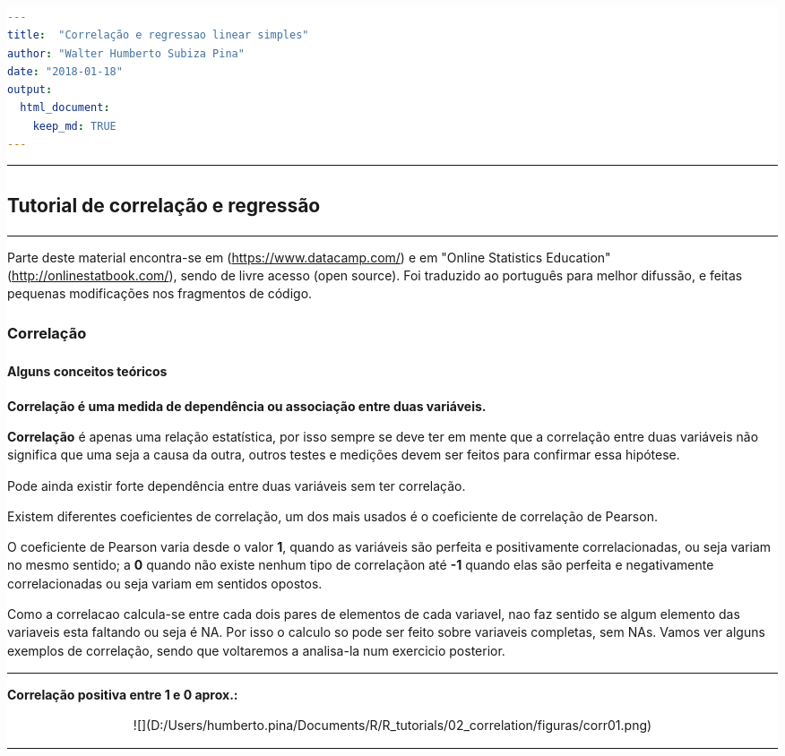 ```yaml
---
title:  "Correlação e regressao linear simples"
author: "Walter Humberto Subiza Pina"
date: "2018-01-18"
output:
  html_document:
    keep_md: TRUE
---
```




---

## Tutorial de correlação e regressão

---

Parte deste material encontra-se em (<https://www.datacamp.com/>) e em "Online Statistics Education" (<http://onlinestatbook.com/>), sendo de livre acesso (open source). Foi traduzido ao português para melhor difussão, e feitas pequenas modificações nos fragmentos de código.

### Correlação

#### Alguns conceitos teóricos

**Correlação é uma medida de dependência ou associação entre duas variáveis.**

**Correlação** é apenas uma relação estatística, por isso sempre se deve ter em mente que a correlação entre duas variáveis não significa que uma seja a causa da outra, outros testes e medições devem ser feitos para confirmar essa hipótese.

Pode ainda existir forte dependência entre duas variáveis sem ter correlação.

Existem diferentes coeficientes de correlação, um dos mais usados é o coeficiente de correlação de Pearson. 

O coeficiente de Pearson varia desde o valor **1**, quando as variáveis são perfeita e positivamente correlacionadas, ou seja variam no mesmo sentido;  a **0** quando não existe nenhum tipo de correlaçãon até **-1** quando elas são perfeita e negativamente correlacionadas ou seja variam em sentidos opostos.

Como a correlacao calcula-se entre cada dois pares de elementos de cada variavel, nao faz sentido se algum elemento das variaveis esta faltando ou seja é NA. Por isso o calculo so pode ser feito sobre variaveis completas, sem NAs. Vamos ver alguns exemplos de correlação, sendo que voltaremos a analisa-la num exercicio posterior.

---

**Correlação positiva entre 1 e 0 aprox.:**

<center>![](D:/Users/humberto.pina/Documents/R/R_tutorials/02_correlation/figuras/corr01.png)</center>


---
